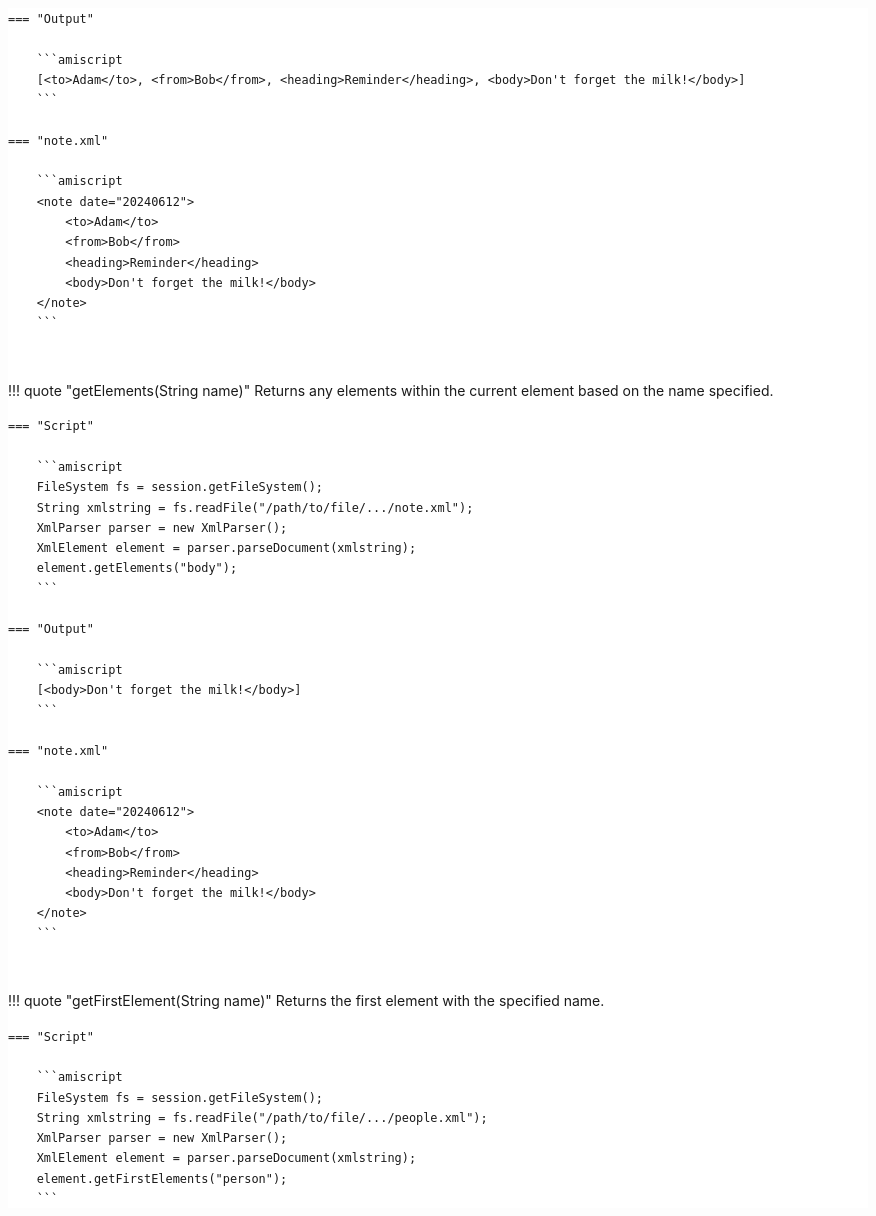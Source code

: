     === "Output"
    
        ```amiscript
        [<to>Adam</to>, <from>Bob</from>, <heading>Reminder</heading>, <body>Don't forget the milk!</body>]
        ```

    === "note.xml"
    
        ```amiscript
        <note date="20240612">
            <to>Adam</to>
            <from>Bob</from>
            <heading>Reminder</heading>
            <body>Don't forget the milk!</body>
        </note>
        ```
<br>

<a id="xmlelement-getelements-name"></a>
!!! quote "getElements(String name)" 
    Returns any elements within the current element based on the name specified.

    === "Script"
    
        ```amiscript
        FileSystem fs = session.getFileSystem();
        String xmlstring = fs.readFile("/path/to/file/.../note.xml");
        XmlParser parser = new XmlParser();
        XmlElement element = parser.parseDocument(xmlstring);
        element.getElements("body");
        ```

    === "Output"
    
        ```amiscript
        [<body>Don't forget the milk!</body>]
        ```

    === "note.xml"
    
        ```amiscript
        <note date="20240612">
            <to>Adam</to>
            <from>Bob</from>
            <heading>Reminder</heading>
            <body>Don't forget the milk!</body>
        </note>
        ```
<br>

<a id="xmlelement-getfirstelement"></a>
!!! quote "getFirstElement(String name)" 
    Returns the first element with the specified name.

    === "Script"
    
        ```amiscript
        FileSystem fs = session.getFileSystem();
        String xmlstring = fs.readFile("/path/to/file/.../people.xml");
        XmlParser parser = new XmlParser();
        XmlElement element = parser.parseDocument(xmlstring);
        element.getFirstElements("person");
        ```
